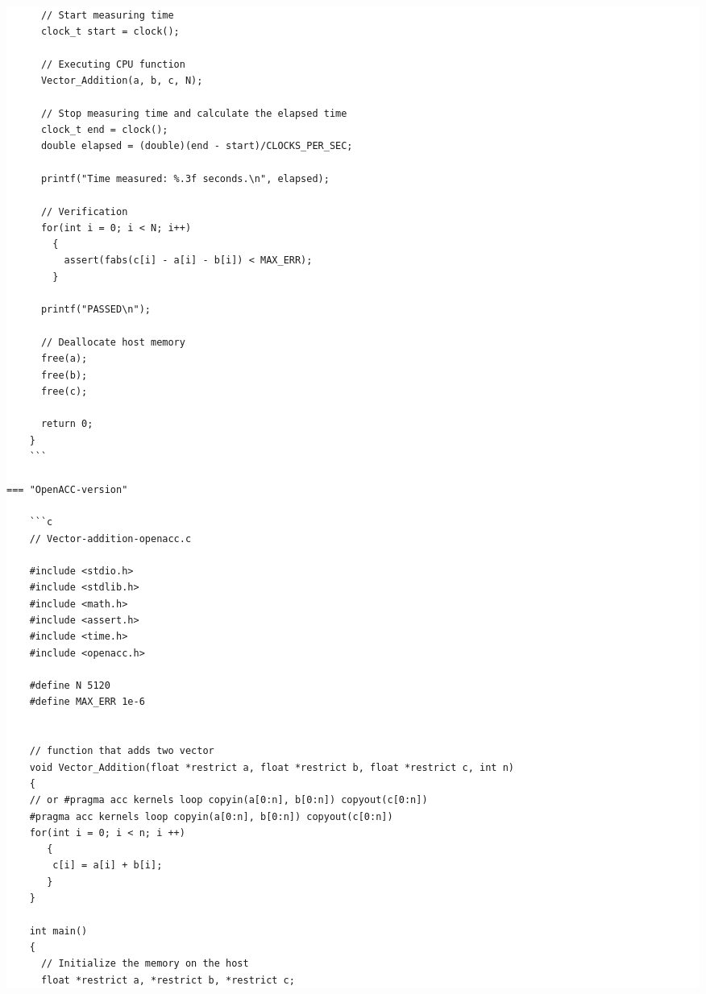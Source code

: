           // Start measuring time
          clock_t start = clock();

          // Executing CPU function 
          Vector_Addition(a, b, c, N);

          // Stop measuring time and calculate the elapsed time
          clock_t end = clock();
          double elapsed = (double)(end - start)/CLOCKS_PER_SEC;
        
          printf("Time measured: %.3f seconds.\n", elapsed);
  
          // Verification
          for(int i = 0; i < N; i++)
            {
              assert(fabs(c[i] - a[i] - b[i]) < MAX_ERR);
            }

          printf("PASSED\n");
    
          // Deallocate host memory
          free(a); 
          free(b); 
          free(c);
   
          return 0;
        }
        ```
	
    === "OpenACC-version"
    
        ```c  
        // Vector-addition-openacc.c
        
        #include <stdio.h>
        #include <stdlib.h>
        #include <math.h>
        #include <assert.h>
        #include <time.h>
        #include <openacc.h>

        #define N 5120
        #define MAX_ERR 1e-6


        // function that adds two vector 
        void Vector_Addition(float *restrict a, float *restrict b, float *restrict c, int n) 
        {
        // or #pragma acc kernels loop copyin(a[0:n], b[0:n]) copyout(c[0:n])
        #pragma acc kernels loop copyin(a[0:n], b[0:n]) copyout(c[0:n])
        for(int i = 0; i < n; i ++)
           {
            c[i] = a[i] + b[i];
           }
        }

        int main()
        {
          // Initialize the memory on the host
          float *restrict a, *restrict b, *restrict c;       
  